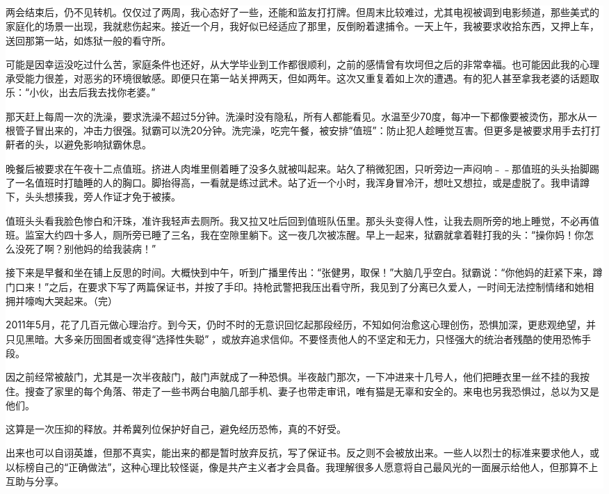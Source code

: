两会结束后，仍不见转机。仅仅过了两周，我心态好了一些，还能和监友打打牌。但周末比较难过，尤其电视被调到电影频道，那些美式的家庭化的场景一出现，我就悲伤起来。接近一个月，我好似已经适应了那里，反倒盼着逮捕令。一天上午，我被要求收拾东西，又押上车，送回那第一站，如炼狱一般的看守所。

可能是因幸运没吃过什么苦，家庭条件也还好，从大学毕业到工作都很顺利，之前的感情曾有坎坷但之后的非常幸福。也可能因此我的心理承受能力很差，对恶劣的环境很敏感。即便只在第一站关押两天，但如两年。这次又重复着如上次的遭遇。有的犯人甚至拿我老婆的话题取乐：“小伙，出去后我去找你老婆。”

那天赶上每周一次的洗澡，要求洗澡不超过5分钟。洗澡时没有隐私，所有人都能看见。水温至少70度，每冲一下都像要被烫伤，那水从一根管子冒出来的，冲击力很强。狱霸可以洗20分钟。洗完澡，吃完午餐，被安排“值班”：防止犯人趁睡觉互害。但更多是被要求用手去打打鼾者的头，以避免影响狱霸休息。

晚餐后被要求在午夜十二点值班。挤进人肉堆里侧着睡了没多久就被叫起来。站久了稍微犯困，只听旁边一声闷响﹣﹣那值班的头头抬脚踢了一名值班时打瞌睡的人的胸口。脚抬得高，一看就是练过武术。站了近一个小时，我浑身冒冷汗，想吐又想拉，或是虚脱了。我申请蹲下，头头想揍我，旁人作证才免于被揍。

值班头头看我脸色惨白和汗珠，准许我轻声去厕所。我又拉又吐后回到值班队伍里。那头头变得人性，让我去厕所旁的地上睡觉，不必再值班。监室大约四十多人，厕所旁已睡了三名，我在空隙里躺下。这一夜几次被冻醒。早上一起来，狱霸就拿着鞋打我的头：“操你妈！你怎么没死了啊？别他妈的给我装病！”

接下来是早餐和坐在铺上反思的时间。大概快到中午，听到广播里传出：“张健男，取保！”大脑几乎空白。狱霸说：“你他妈的赶紧下来，蹲门口来！”之后，在要求下写了两篇保证书，并按了手印。持枪武警把我压出看守所，我见到了分离已久爱人，一时间无法控制情绪和她相拥并嚎啕大哭起来。（完）

2011年5月，花了几百元做心理治疗。到今天，仍时不时的无意识回忆起那段经历，不知如何治愈这心理创伤，恐惧加深，更悲观绝望，并只见黑暗。大多亲历囹圄者或变得“选择性失聪” ，或放弃追求信仰。不要怪责他人的不坚定和无力，只怪强大的统治者残酷的使用恐怖手段。

因之前经常被敲门，尤其是一次半夜敲门，敲门声就成了一种恐惧。半夜敲门那次，一下冲进来十几号人，他们把睡衣里一丝不挂的我按住。搜查了家里的每个角落、带走了一些书两台电脑几部手机、妻子也带走审讯，唯有猫是无辜和安全的。来电也另我恐惧过，总以为又是他们。

这算是一次压抑的释放。并希冀列位保护好自己，避免经历恐怖，真的不好受。

出来也可以自诩英雄，但那不真实，能出来的都是暂时放弃反抗，写了保证书。反之则不会被放出来。一些人以烈士的标准来要求他人，或以标榜自己的“正确做法”，这种心理比较怪诞，像是共产主义者才会具备。我理解很多人愿意将自己最风光的一面展示给他人，但那算不上互助与分享。

